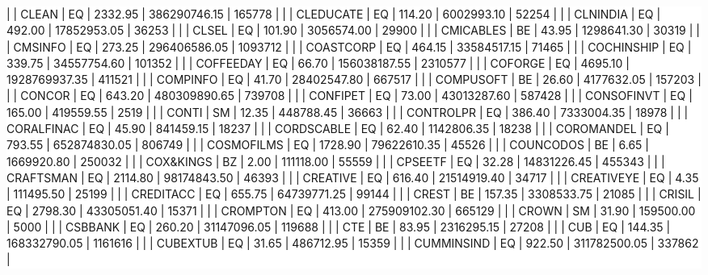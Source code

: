 |  | CLEAN | EQ | 2332.95 | 386290746.15 | 165778 |
|  | CLEDUCATE | EQ | 114.20 | 6002993.10 | 52254 |
|  | CLNINDIA | EQ | 492.00 | 17852953.05 | 36253 |
|  | CLSEL | EQ | 101.90 | 3056574.00 | 29900 |
|  | CMICABLES | BE | 43.95 | 1298641.30 | 30319 |
|  | CMSINFO | EQ | 273.25 | 296406586.05 | 1093712 |
|  | COASTCORP | EQ | 464.15 | 33584517.15 | 71465 |
|  | COCHINSHIP | EQ | 339.75 | 34557754.60 | 101352 |
|  | COFFEEDAY | EQ | 66.70 | 156038187.55 | 2310577 |
|  | COFORGE | EQ | 4695.10 | 1928769937.35 | 411521 |
|  | COMPINFO | EQ | 41.70 | 28402547.80 | 667517 |
|  | COMPUSOFT | BE | 26.60 | 4177632.05 | 157203 |
|  | CONCOR | EQ | 643.20 | 480309890.65 | 739708 |
|  | CONFIPET | EQ | 73.00 | 43013287.60 | 587428 |
|  | CONSOFINVT | EQ | 165.00 | 419559.55 | 2519 |
|  | CONTI | SM | 12.35 | 448788.45 | 36663 |
|  | CONTROLPR | EQ | 386.40 | 7333004.35 | 18978 |
|  | CORALFINAC | EQ | 45.90 | 841459.15 | 18237 |
|  | CORDSCABLE | EQ | 62.40 | 1142806.35 | 18238 |
|  | COROMANDEL | EQ | 793.55 | 652874830.05 | 806749 |
|  | COSMOFILMS | EQ | 1728.90 | 79622610.35 | 45526 |
|  | COUNCODOS | BE | 6.65 | 1669920.80 | 250032 |
|  | COX&KINGS | BZ | 2.00 | 111118.00 | 55559 |
|  | CPSEETF | EQ | 32.28 | 14831226.45 | 455343 |
|  | CRAFTSMAN | EQ | 2114.80 | 98174843.50 | 46393 |
|  | CREATIVE | EQ | 616.40 | 21514919.40 | 34717 |
|  | CREATIVEYE | EQ | 4.35 | 111495.50 | 25199 |
|  | CREDITACC | EQ | 655.75 | 64739771.25 | 99144 |
|  | CREST | BE | 157.35 | 3308533.75 | 21085 |
|  | CRISIL | EQ | 2798.30 | 43305051.40 | 15371 |
|  | CROMPTON | EQ | 413.00 | 275909102.30 | 665129 |
|  | CROWN | SM | 31.90 | 159500.00 | 5000 |
|  | CSBBANK | EQ | 260.20 | 31147096.05 | 119688 |
|  | CTE | BE | 83.95 | 2316295.15 | 27208 |
|  | CUB | EQ | 144.35 | 168332790.05 | 1161616 |
|  | CUBEXTUB | EQ | 31.65 | 486712.95 | 15359 |
|  | CUMMINSIND | EQ | 922.50 | 311782500.05 | 337862 |